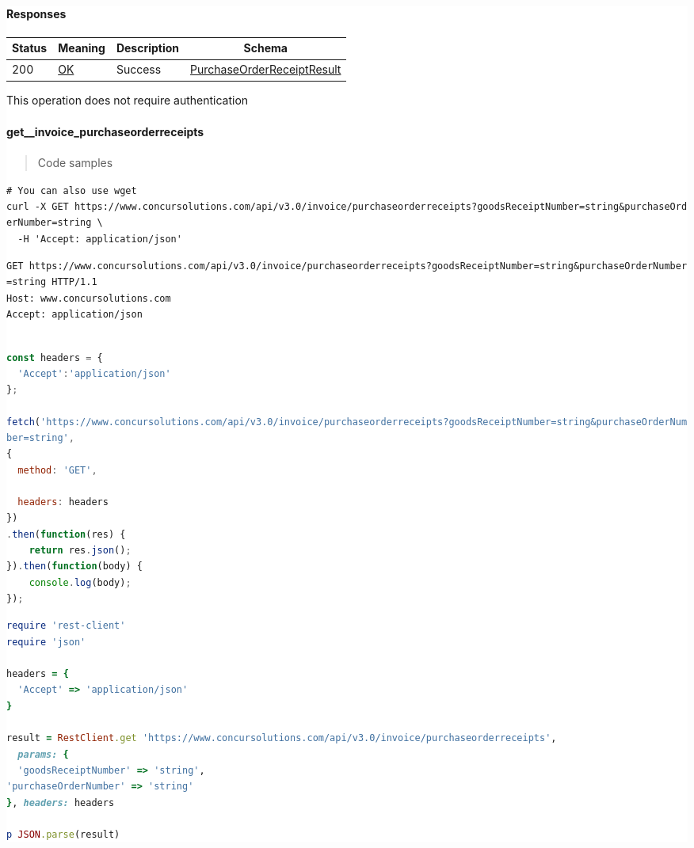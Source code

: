 <h4>Responses</h4>


|Status|Meaning|Description|Schema|
|---|---|---|---|
|200|[OK](https://tools.ietf.org/html/rfc7231#section-6.3.1)|Success|[PurchaseOrderReceiptResult](#schemapurchaseorderreceiptresult)|

<aside class="success">
This operation does not require authentication
</aside>

#### get__invoice_purchaseorderreceipts

> Code samples

```shell
# You can also use wget
curl -X GET https://www.concursolutions.com/api/v3.0/invoice/purchaseorderreceipts?goodsReceiptNumber=string&purchaseOrderNumber=string \
  -H 'Accept: application/json'

```

```http
GET https://www.concursolutions.com/api/v3.0/invoice/purchaseorderreceipts?goodsReceiptNumber=string&purchaseOrderNumber=string HTTP/1.1
Host: www.concursolutions.com
Accept: application/json

```

```javascript

const headers = {
  'Accept':'application/json'
};

fetch('https://www.concursolutions.com/api/v3.0/invoice/purchaseorderreceipts?goodsReceiptNumber=string&purchaseOrderNumber=string',
{
  method: 'GET',

  headers: headers
})
.then(function(res) {
    return res.json();
}).then(function(body) {
    console.log(body);
});

```

```ruby
require 'rest-client'
require 'json'

headers = {
  'Accept' => 'application/json'
}

result = RestClient.get 'https://www.concursolutions.com/api/v3.0/invoice/purchaseorderreceipts',
  params: {
  'goodsReceiptNumber' => 'string',
'purchaseOrderNumber' => 'string'
}, headers: headers

p JSON.parse(result)

```